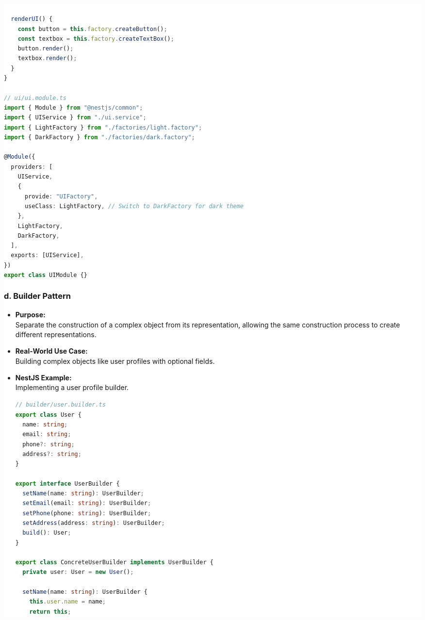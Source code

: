   ```typescript

    renderUI() {
      const button = this.factory.createButton();
      const textbox = this.factory.createTextBox();
      button.render();
      textbox.render();
    }
  }

  // ui/ui.module.ts
  import { Module } from "@nestjs/common";
  import { UIService } from "./ui.service";
  import { LightFactory } from "./factories/light.factory";
  import { DarkFactory } from "./factories/dark.factory";

  @Module({
    providers: [
      UIService,
      {
        provide: "UIFactory",
        useClass: LightFactory, // Switch to DarkFactory for dark theme
      },
      LightFactory,
      DarkFactory,
    ],
    exports: [UIService],
  })
  export class UIModule {}
  ```

### **d. Builder Pattern**

- **Purpose:**  
  Separate the construction of a complex object from its representation, allowing the same construction process to create different representations.

- **Real-World Use Case:**  
  Building complex objects like user profiles with optional fields.

- **NestJS Example:**  
  Implementing a user profile builder.

  ```typescript
  // builder/user.builder.ts
  export class User {
    name: string;
    email: string;
    phone?: string;
    address?: string;
  }

  export interface UserBuilder {
    setName(name: string): UserBuilder;
    setEmail(email: string): UserBuilder;
    setPhone(phone: string): UserBuilder;
    setAddress(address: string): UserBuilder;
    build(): User;
  }

  export class ConcreteUserBuilder implements UserBuilder {
    private user: User = new User();

    setName(name: string): UserBuilder {
      this.user.name = name;
      return this;
  ```